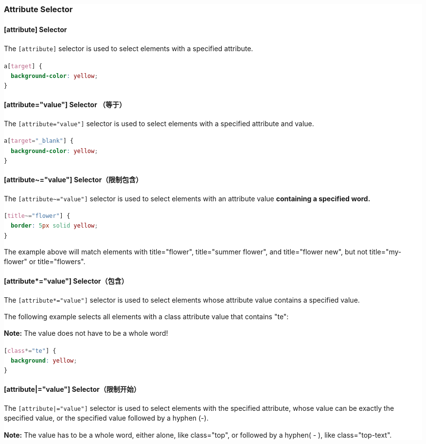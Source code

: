 ### Attribute Selector

#### [attribute] Selector

The `[attribute]` selector is used to select elements with a specified attribute.

```css
a[target] {
  background-color: yellow;
}
```

#### [attribute="value"] Selector （等于）

The `[attribute="value"]` selector is used to select elements with a specified attribute and value.

```css
a[target="_blank"] {
  background-color: yellow;
}
```

#### [attribute~="value"] Selector（限制包含）

The `[attribute~="value"]` selector is used to select elements with an attribute value **containing a specified word.**

```css
[title~="flower"] {
  border: 5px solid yellow;
}
```

The example above will match elements with title="flower", title="summer flower", and title="flower new", but not title="my-flower" or title="flowers".

#### [attribute*="value"] Selector（包含）

The `[attribute*="value"]` selector is used to select elements whose attribute value contains a specified value.

The following example selects all elements with a class attribute value that contains "te":

**Note:** The value does not have to be a whole word! 

```css
[class*="te"] {
  background: yellow;
}
```

#### [attribute|="value"] Selector（限制开始）

The `[attribute|="value"]` selector is used to select elements with the specified attribute, whose value can be exactly the specified value, or the specified value followed by a hyphen (-).

**Note:** The value has to be a whole word, either alone, like class="top", or followed by a hyphen( - ), like class="top-text".
